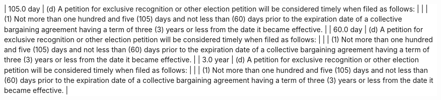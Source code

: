| 105.0 day  | (d) A petition for exclusive recognition or other election petition will be considered timely when filed as follows:                                                                                                                                                                                                                                                                                                                                                                                                                                                                                                                                                                                                                                                                                                                                                                                                |
|            |             (1) Not more than one hundred and five (105) days and not less than (60) days prior to the expiration date of a collective bargaining agreement having a term of three (3) years or less from the date it became effective.                                                                                                                                                                                                                                                                                                                                                                                                                                                                                                                                                                                                                                                                             |
| 60.0 day   | (d) A petition for exclusive recognition or other election petition will be considered timely when filed as follows:                                                                                                                                                                                                                                                                                                                                                                                                                                                                                                                                                                                                                                                                                                                                                                                                |
|            |             (1) Not more than one hundred and five (105) days and not less than (60) days prior to the expiration date of a collective bargaining agreement having a term of three (3) years or less from the date it became effective.                                                                                                                                                                                                                                                                                                                                                                                                                                                                                                                                                                                                                                                                             |
| 3.0 year   | (d) A petition for exclusive recognition or other election petition will be considered timely when filed as follows:                                                                                                                                                                                                                                                                                                                                                                                                                                                                                                                                                                                                                                                                                                                                                                                                |
|            |             (1) Not more than one hundred and five (105) days and not less than (60) days prior to the expiration date of a collective bargaining agreement having a term of three (3) years or less from the date it became effective.                                                                                                                                                                                                                                                                                                                                                                                                                                                                                                                                                                                                                                                                             |